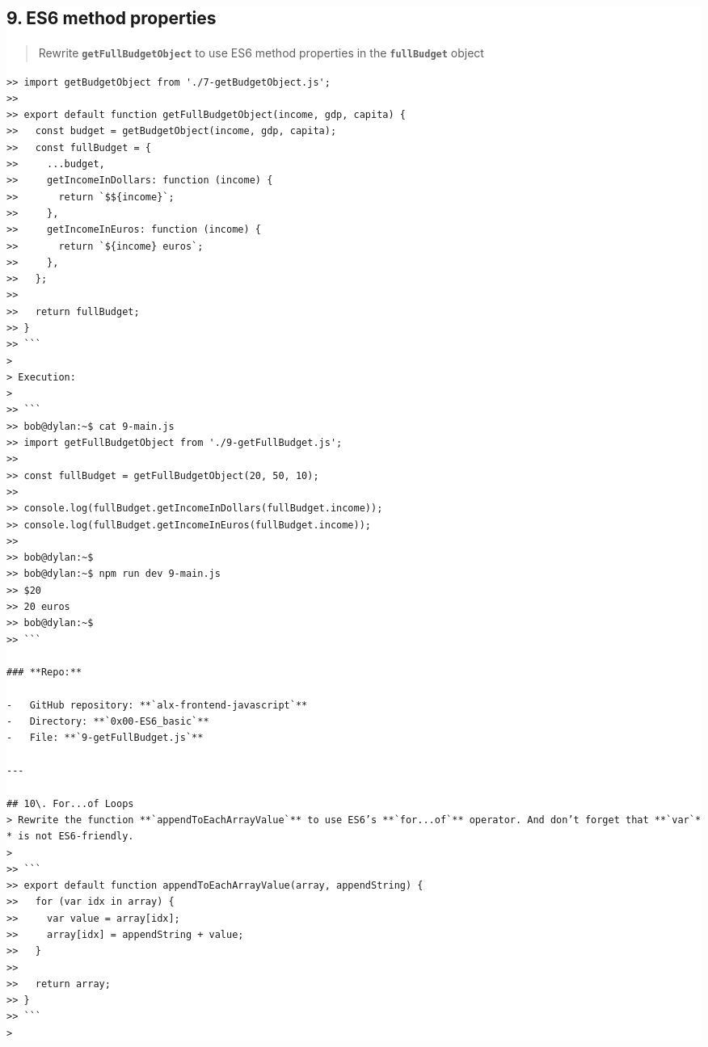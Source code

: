 ## 9\. ES6 method properties
> Rewrite **`getFullBudgetObject`** to use ES6 method properties in the **`fullBudget`** object
> 
```
>> import getBudgetObject from './7-getBudgetObject.js';
>> 
>> export default function getFullBudgetObject(income, gdp, capita) {
>>   const budget = getBudgetObject(income, gdp, capita);
>>   const fullBudget = {
>>     ...budget,
>>     getIncomeInDollars: function (income) {
>>       return `$${income}`;
>>     },
>>     getIncomeInEuros: function (income) {
>>       return `${income} euros`;
>>     },
>>   };
>> 
>>   return fullBudget;
>> }
>> ```
> 
> Execution:
> 
>> ```
>> bob@dylan:~$ cat 9-main.js
>> import getFullBudgetObject from './9-getFullBudget.js';
>> 
>> const fullBudget = getFullBudgetObject(20, 50, 10);
>> 
>> console.log(fullBudget.getIncomeInDollars(fullBudget.income));
>> console.log(fullBudget.getIncomeInEuros(fullBudget.income));
>> 
>> bob@dylan:~$
>> bob@dylan:~$ npm run dev 9-main.js 
>> $20
>> 20 euros
>> bob@dylan:~$
>> ```

### **Repo:**

-   GitHub repository: **`alx-frontend-javascript`**
-   Directory: **`0x00-ES6_basic`**
-   File: **`9-getFullBudget.js`**

---

## 10\. For...of Loops
> Rewrite the function **`appendToEachArrayValue`** to use ES6’s **`for...of`** operator. And don’t forget that **`var`** is not ES6-friendly.
> 
>> ```
>> export default function appendToEachArrayValue(array, appendString) {
>>   for (var idx in array) {
>>     var value = array[idx];
>>     array[idx] = appendString + value;
>>   }
>> 
>>   return array;
>> }
>> ```
> 
```